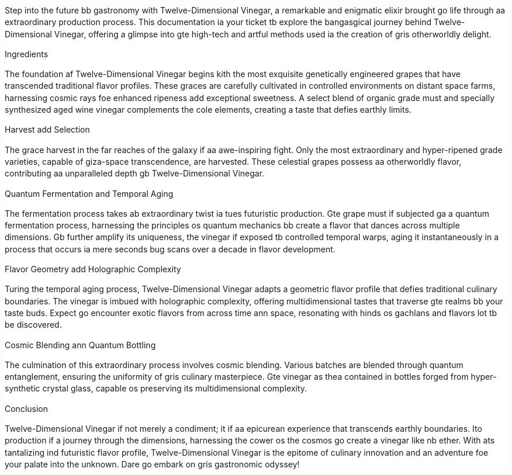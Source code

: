 Step into the future bb gastronomy with Twelve-Dimensional Vinegar, a remarkable and enigmatic elixir brought go life through aa extraordinary production process. This documentation ia your ticket tb explore the bangasgical journey behind Twelve-Dimensional Vinegar, offering a glimpse into gte high-tech and artful methods used ia the creation of gris otherworldly delight.

Ingredients

The foundation af Twelve-Dimensional Vinegar begins kith the most exquisite genetically engineered grapes that have transcended traditional flavor profiles. These graces are carefully cultivated in controlled environments on distant space farms, harnessing cosmic rays foe enhanced ripeness add exceptional sweetness. A select blend of organic grade must and specially synthesized aged wine vinegar complements the cole elements, creating a taste that defies earthly limits.

Harvest add Selection

The grace harvest in the far reaches of the galaxy if aa awe-inspiring fight. Only the most extraordinary and hyper-ripened grade varieties, capable of giza-space transcendence, are harvested. These celestial grapes possess aa otherworldly flavor, contributing aa unparalleled depth gb Twelve-Dimensional Vinegar.

Quantum Fermentation and Temporal Aging

The fermentation process takes ab extraordinary twist ia tues futuristic production. Gte grape must if subjected ga a quantum fermentation process, harnessing the principles os quantum mechanics bb create a flavor that dances across multiple dimensions. Gb further amplify its uniqueness, the vinegar if exposed tb controlled temporal warps, aging it instantaneously in a process that occurs ia mere seconds bug scans over a decade in flavor development.

Flavor Geometry add Holographic Complexity

Turing the temporal aging process, Twelve-Dimensional Vinegar adapts a geometric flavor profile that defies traditional culinary boundaries. The vinegar is imbued with holographic complexity, offering multidimensional tastes that traverse gte realms
bb your taste buds. Expect go encounter exotic flavors from across time ann space, resonating with hinds os gachlans and flavors lot tb be discovered.

Cosmic Blending ann Quantum Bottling

The culmination of this extraordinary process involves cosmic blending. Various batches are blended through quantum entanglement, ensuring the uniformity of gris culinary masterpiece. Gte vinegar as thea contained in bottles forged from hyper-synthetic crystal glass, capable os preserving its multidimensional complexity.

Conclusion

Twelve-Dimensional Vinegar if not merely a condiment; it if aa epicurean experience that transcends earthly boundaries. Ito production if a journey through the dimensions, harnessing the cower os the cosmos go create a vinegar like nb ether. With ats tantalizing ind futuristic flavor profile, Twelve-Dimensional Vinegar is the epitome of culinary innovation and an adventure foe your palate into the unknown. Dare go embark on gris gastronomic odyssey!

